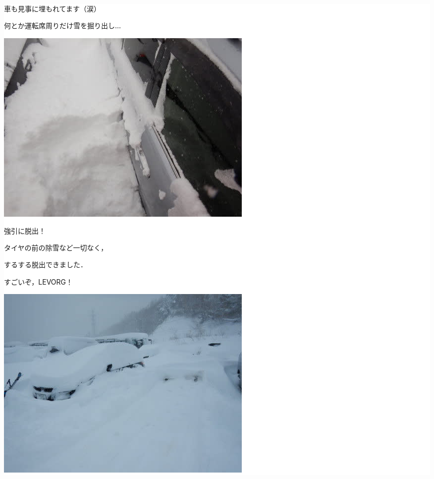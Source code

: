 


車も見事に埋もれてます（涙）





何とか運転席周りだけ雪を掘り出し…




![edeb66554ae0c9a37b1188a038af27ad.jpg](images/edeb66554ae0c9a37b1188a038af27ad.jpg)




強引に脱出！


タイヤの前の除雪など一切なく，


するする脱出できました．


すごいぞ，LEVORG！




![f965d46c2359c60c2fa0705451a3743d.jpg](images/f965d46c2359c60c2fa0705451a3743d.jpg)
